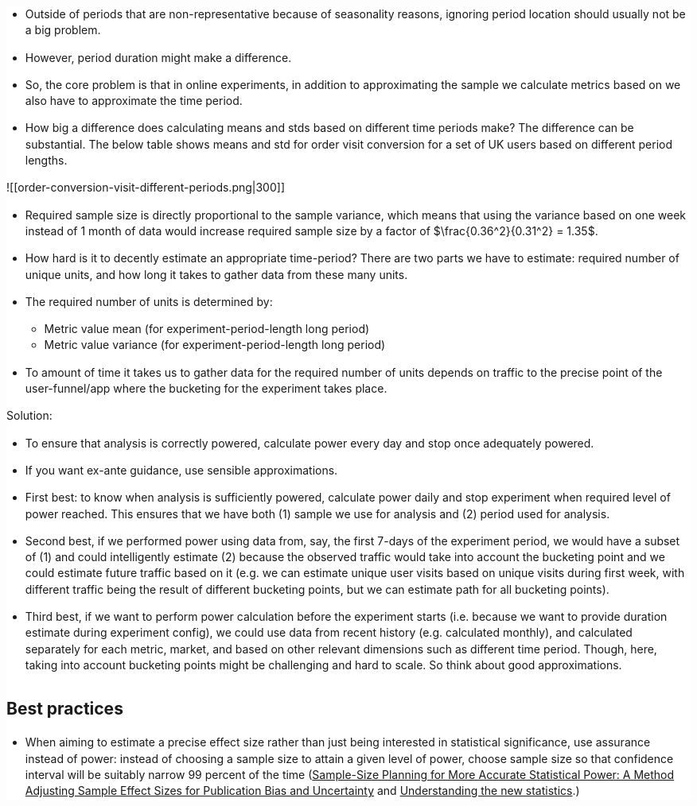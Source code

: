 - Outside of periods that are non-representative because of seasonality reasons, ignoring period location should usually not be a big problem.

- However, period duration might make a difference.

- So, the core problem is that in online experiments, in addition to approximating the sample we calculate metrics based on we also have to approximate the time period.


- How big a difference does calculating means and stds based on different time periods make? The difference can be substantial. The below table shows means and std for order visit conversion for a set of UK users based on different period lengths.

![[order-conversion-visit-different-periods.png|300]]

- Required sample size is directly proportional to the sample variance, which means that using the variance based on one week instead of 1 month of data would increase required sample size by a factor of $\frac{0.36^2}{0.31^2} = 1.35$.

- How hard is it to decently estimate an appropriate time-period? There are two parts we have to estimate: required number of unique units, and how long it takes to gather data from these many units.

- The required number of units is determined by:
	- Metric value mean (for experiment-period-length long period)
	- Metric value variance (for experiment-period-length long period)

- To amount of time it takes us to gather data for the required number of units depends on traffic to the precise point of the user-funnel/app where the bucketing for the experiment takes place.


Solution:
- To ensure that analysis is correctly powered, calculate power every day and stop once adequately powered.
- If you want ex-ante guidance, use sensible approximations.

- First best: to know when analysis is sufficiently powered, calculate power daily and stop experiment when required level of power reached. This ensures that we have both (1) sample we use for analysis and (2) period used for analysis.

- Second best, if we performed power using data from, say, the first 7-days of the experiment period, we would have a subset of (1) and could intelligently estimate (2) because the observed traffic would take into account the bucketing point and we could estimate future traffic based on it (e.g. we can estimate unique user visits based on unique visits during first week, with different traffic being the result of different bucketing points, but we can estimate path for all bucketing points).

- Third best, if we want to perform power calculation before the experiment starts (i.e. because we want to provide duration estimate during experiment config), we could use data from recent history (e.g. calculated monthly), and calculated separately for each metric, market, and based on other relevant dimensions such as different time period. Though, here, taking into account bucketing points might be challenging and hard to scale. So think about good approximations.


## Best practices

- When aiming to estimate a precise effect size rather than just being interested in statistical significance, use assurance instead of power: instead of choosing a sample size to attain a given level of power, choose sample size so that confidence interval will be suitably narrow 99 percent of the time ([Sample-Size Planning for More Accurate Statistical Power: A Method Adjusting Sample Effect Sizes for Publication Bias and Uncertainty](https://www3.nd.edu/~kkelley/publications/articles/Anderson_Kelley_Maxwell_Psychological_Science_2017.pdf) and [Understanding the new statistics](https://tandfbis.s3.amazonaws.com/rt-media/pp/common/sample-chapters/9780415879682.pdf).)


[^mutuallyexcl]: We can simply dd up the probability of the test statistic falling into the